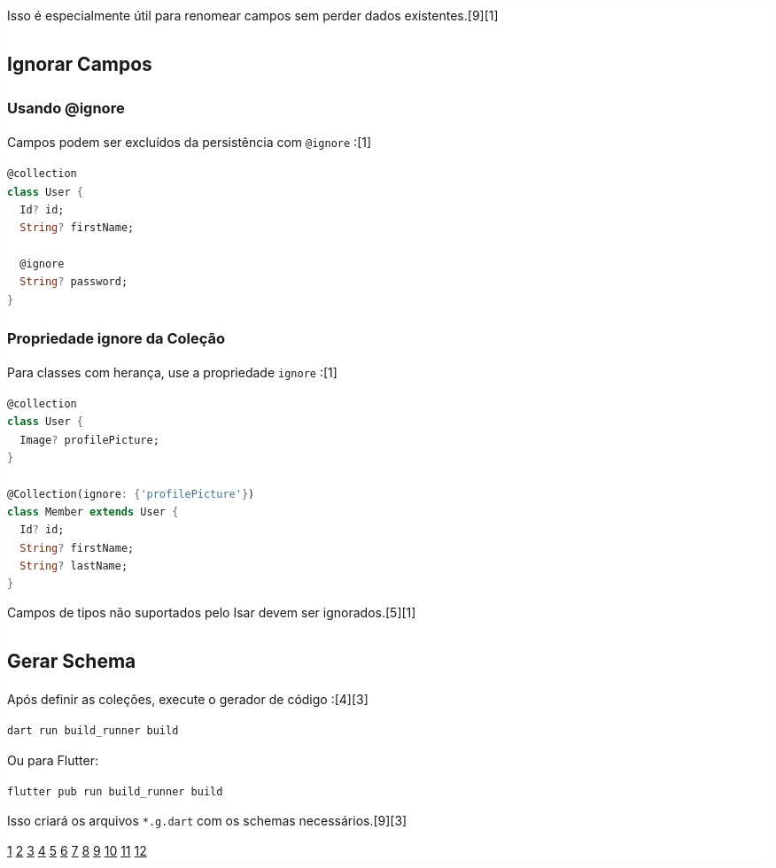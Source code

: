 Isso é especialmente útil para renomear campos sem perder dados existentes.[9][1]

## Ignorar Campos

### Usando @ignore

Campos podem ser excluídos da persistência com `@ignore` :[1]

```dart
@collection
class User {
  Id? id;
  String? firstName;
  
  @ignore
  String? password;
}
```

### Propriedade ignore da Coleção

Para classes com herança, use a propriedade `ignore` :[1]

```dart
@collection
class User {
  Image? profilePicture;
}

@Collection(ignore: {'profilePicture'})
class Member extends User {
  Id? id;
  String? firstName;
  String? lastName;
}
```

Campos de tipos não suportados pelo Isar devem ser ignorados.[5][1]

## Gerar Schema

Após definir as coleções, execute o gerador de código :[4][3]

```bash
dart run build_runner build
```

Ou para Flutter:

```bash
flutter pub run build_runner build
```

Isso criará os arquivos `*.g.dart` com os schemas necessários.[9][3]

[1](https://isar-community.dev/v3/pt/schema.html)
[2](https://isar.dev/schema.html)
[3](https://www.freecodecamp.org/news/store-data-locally-with-isar-in-flutter/)
[4](https://atuoha.hashnode.dev/implementing-isar-database-in-your-flutter-project-a-comprehensive-guide)
[5](https://www.dhiwise.com/post/isar-database-flutter-guide)
[6](https://pub.dev/documentation/isar/latest/isar/EnumType.html)
[7](https://pub.dev/documentation/isar/latest/isar/Embedded-class.html)
[8](https://isar-community.dev/v3/queries.html)
[9](https://stackoverflow.com/questions/71062256/flutter-isar-schema-is-not-defined)
[10](https://www.youtube.com/watch?v=jVgQ5esp-PE)
[11](https://pub.dev/documentation/isar/latest/isar/IndexType.html)
[12](https://isar.dev/pt/tutorials/quickstart.html)